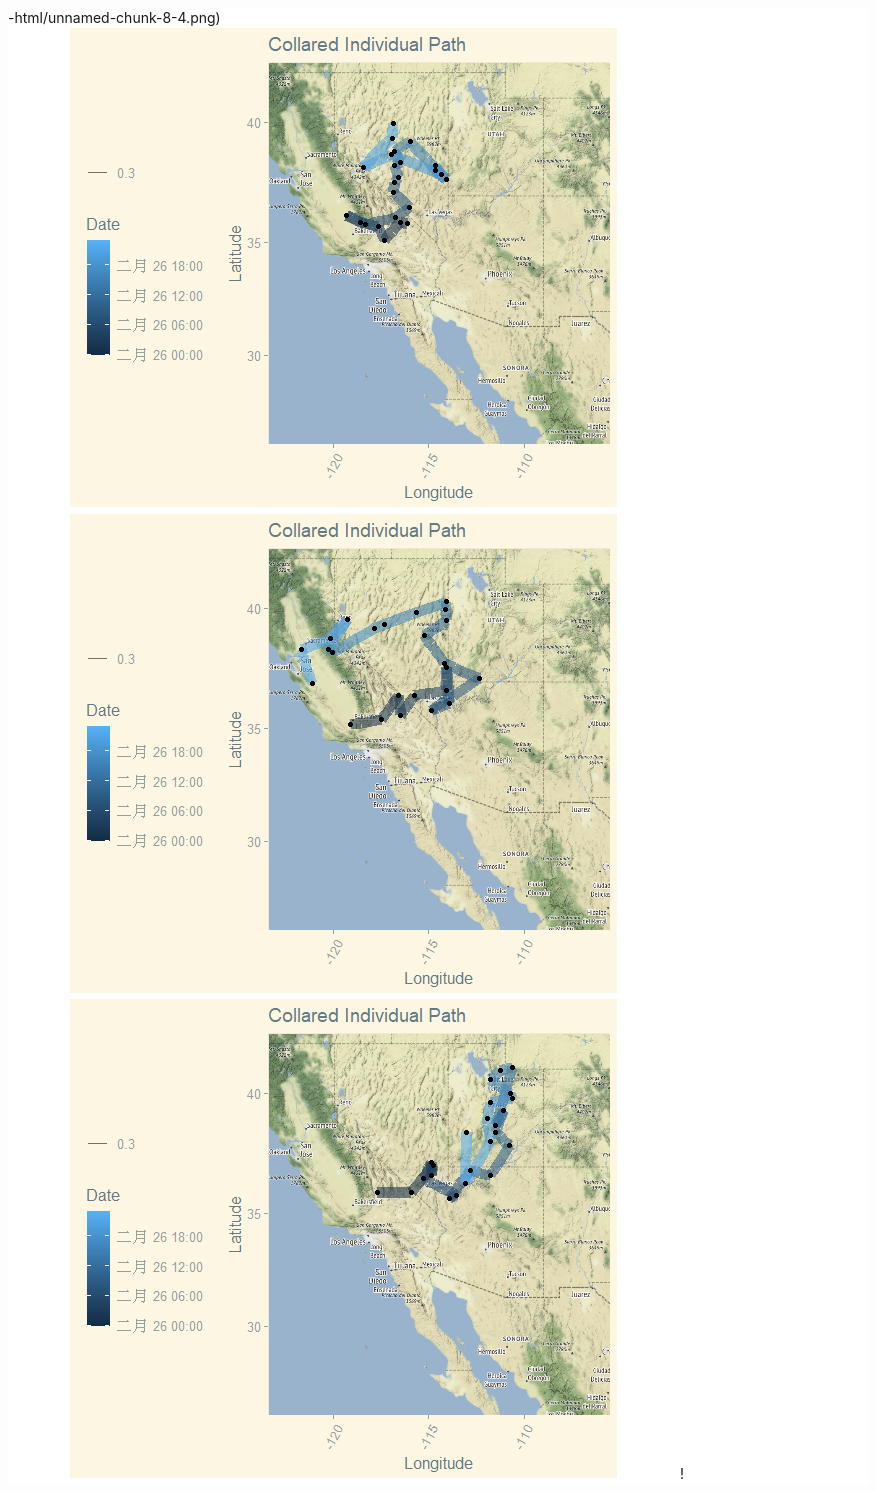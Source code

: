 -html/unnamed-chunk-8-4.png)![](Lab_14_HW_AH_files/figure-html/unnamed-chunk-8-5.png)![](Lab_14_HW_AH_files/figure-html/unnamed-chunk-8-6.png)![](Lab_14_HW_AH_files/figure-html/unnamed-chunk-8-7.png)!